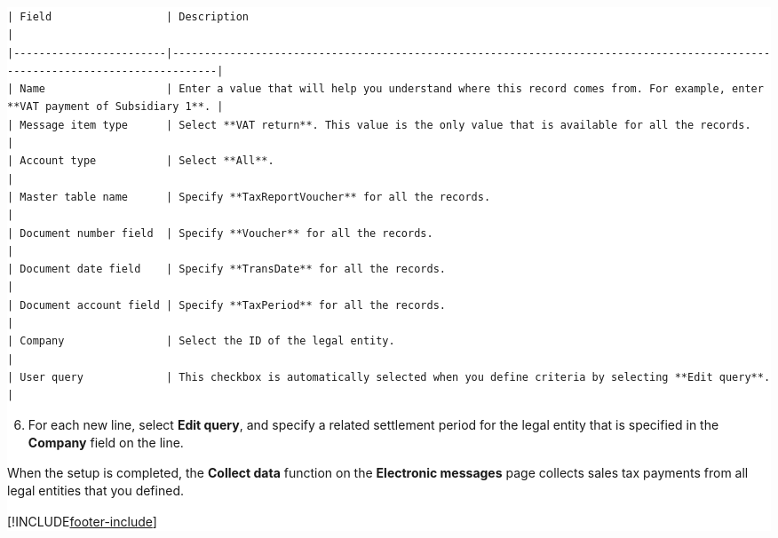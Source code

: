     | Field                  | Description                                                                                                                   |
    |------------------------|-------------------------------------------------------------------------------------------------------------------------------|
    | Name                   | Enter a value that will help you understand where this record comes from. For example, enter **VAT payment of Subsidiary 1**. |
    | Message item type      | Select **VAT return**. This value is the only value that is available for all the records.                                    |
    | Account type           | Select **All**.                                                                                                               |
    | Master table name      | Specify **TaxReportVoucher** for all the records.                                                                             |
    | Document number field  | Specify **Voucher** for all the records.                                                                                      |
    | Document date field    | Specify **TransDate** for all the records.                                                                                    |
    | Document account field | Specify **TaxPeriod** for all the records.                                                                                    |
    | Company                | Select the ID of the legal entity.                                                                                            |
    | User query             | This checkbox is automatically selected when you define criteria by selecting **Edit query**.                                 |

6. For each new line, select **Edit query**, and specify a related settlement period for the legal entity that is specified in the **Company** field on the line.

When the setup is completed, the **Collect data** function on the **Electronic messages** page collects sales tax payments from all legal entities that you defined.


[!INCLUDE[footer-include](../../../includes/footer-banner.md)]
